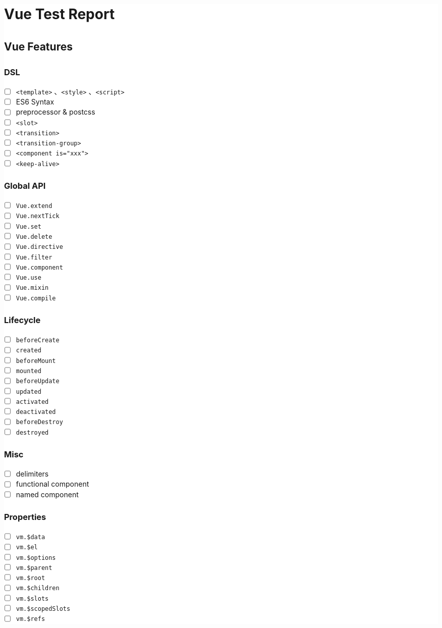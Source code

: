 # Vue Test Report

## Vue Features

### DSL

+ [ ] `<template>` 、`<style>` 、`<script>`
+ [ ] ES6 Syntax
+ [ ] preprocessor & postcss
+ [ ] `<slot>`
+ [ ] `<transition>`
+ [ ] `<transition-group>`
+ [ ] `<component is="xxx">`
+ [ ] `<keep-alive>`

### Global API

+ [ ] `Vue.extend`
+ [ ] `Vue.nextTick`
+ [ ] `Vue.set`
+ [ ] `Vue.delete`
+ [ ] `Vue.directive`
+ [ ] `Vue.filter`
+ [ ] `Vue.component`
+ [ ] `Vue.use`
+ [ ] `Vue.mixin`
+ [ ] `Vue.compile`

### Lifecycle

+ [ ] `beforeCreate`
+ [ ] `created`
+ [ ] `beforeMount`
+ [ ] `mounted`
+ [ ] `beforeUpdate`
+ [ ] `updated`
+ [ ] `activated`
+ [ ] `deactivated`
+ [ ] `beforeDestroy`
+ [ ] `destroyed`

### Misc

+ [ ] delimiters
+ [ ] functional component
+ [ ] named component

### Properties

+ [ ] `vm.$data`
+ [ ] `vm.$el`
+ [ ] `vm.$options`
+ [ ] `vm.$parent`
+ [ ] `vm.$root`
+ [ ] `vm.$children`
+ [ ] `vm.$slots`
+ [ ] `vm.$scopedSlots`
+ [ ] `vm.$refs`

